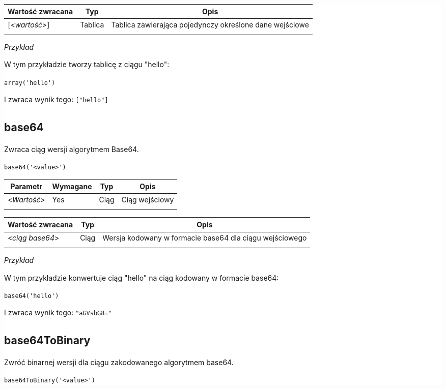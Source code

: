 | Wartość zwracana | Typ | Opis | 
| ------------ | ---- | ----------- | 
| [<*wartość*>] | Tablica | Tablica zawierająca pojedynczy określone dane wejściowe | 
|||| 

*Przykład*

W tym przykładzie tworzy tablicę z ciągu "hello":

```
array('hello')
```

I zwraca wynik tego: `["hello"]`

<a name="base64"></a>

## <a name="base64"></a>base64

Zwraca ciąg wersji algorytmem Base64.

```
base64('<value>')
```

| Parametr | Wymagane | Typ | Opis | 
| --------- | -------- | ---- | ----------- | 
| <*Wartość*> | Yes | Ciąg | Ciąg wejściowy | 
||||| 

| Wartość zwracana | Typ | Opis | 
| ------------ | ---- | ----------- | 
| <*ciąg base64*> | Ciąg | Wersja kodowany w formacie base64 dla ciągu wejściowego | 
|||| 

*Przykład*

W tym przykładzie konwertuje ciąg "hello" na ciąg kodowany w formacie base64:

```
base64('hello')
```

I zwraca wynik tego: `"aGVsbG8="`

<a name="base64ToBinary"></a>

## <a name="base64tobinary"></a>base64ToBinary

Zwróć binarnej wersji dla ciągu zakodowanego algorytmem base64.

```
base64ToBinary('<value>')
```
